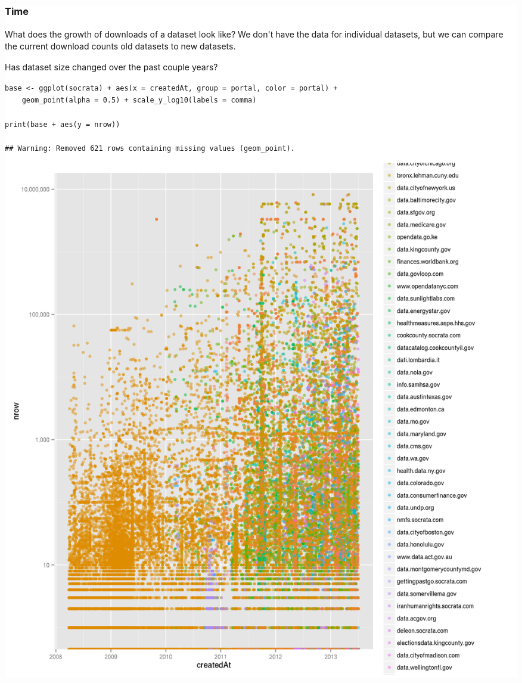 ### Time
What does the growth of downloads of a dataset look like? We don't have the data
for individual datasets, but we can compare the current download counts old datasets
to new datasets.

Has dataset size changed over the past couple years?

    base <- ggplot(socrata) + aes(x = createdAt, group = portal, color = portal) + 
        geom_point(alpha = 0.5) + scale_y_log10(labels = comma)

    print(base + aes(y = nrow))

    ## Warning: Removed 621 rows containing missing values (geom_point).

[![plot of chunk datasets_size_over_time](figure/datasets_size_over_time1.png)](figure/datasets_size_over_time1.png) 
